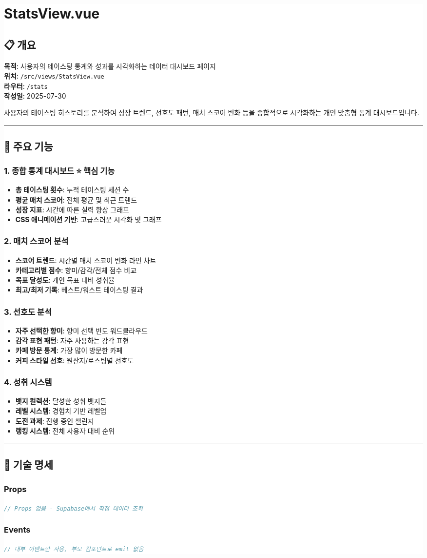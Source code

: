 # StatsView.vue

## 📋 개요

**목적**: 사용자의 테이스팅 통계와 성과를 시각화하는 데이터 대시보드 페이지  
**위치**: `/src/views/StatsView.vue`  
**라우터**: `/stats`  
**작성일**: 2025-07-30

사용자의 테이스팅 히스토리를 분석하여 성장 트렌드, 선호도 패턴, 매치 스코어 변화 등을 종합적으로 시각화하는 개인 맞춤형 통계 대시보드입니다.

---

## 🎯 주요 기능

### 1. **종합 통계 대시보드** ⭐ 핵심 기능
- **총 테이스팅 횟수**: 누적 테이스팅 세션 수
- **평균 매치 스코어**: 전체 평균 및 최근 트렌드
- **성장 지표**: 시간에 따른 실력 향상 그래프
- **CSS 애니메이션 기반**: 고급스러운 시각화 및 그래프

### 2. **매치 스코어 분석**
- **스코어 트렌드**: 시간별 매치 스코어 변화 라인 차트
- **카테고리별 점수**: 향미/감각/전체 점수 비교
- **목표 달성도**: 개인 목표 대비 성취율
- **최고/최저 기록**: 베스트/워스트 테이스팅 결과

### 3. **선호도 분석**
- **자주 선택한 향미**: 향미 선택 빈도 워드클라우드
- **감각 표현 패턴**: 자주 사용하는 감각 표현
- **카페 방문 통계**: 가장 많이 방문한 카페
- **커피 스타일 선호**: 원산지/로스팅별 선호도

### 4. **성취 시스템**
- **뱃지 컬렉션**: 달성한 성취 뱃지들
- **레벨 시스템**: 경험치 기반 레벨업
- **도전 과제**: 진행 중인 챌린지
- **랭킹 시스템**: 전체 사용자 대비 순위

---

## 🔧 기술 명세

### Props
```typescript
// Props 없음 - Supabase에서 직접 데이터 조회
```

### Events
```typescript
// 내부 이벤트만 사용, 부모 컴포넌트로 emit 없음
```
